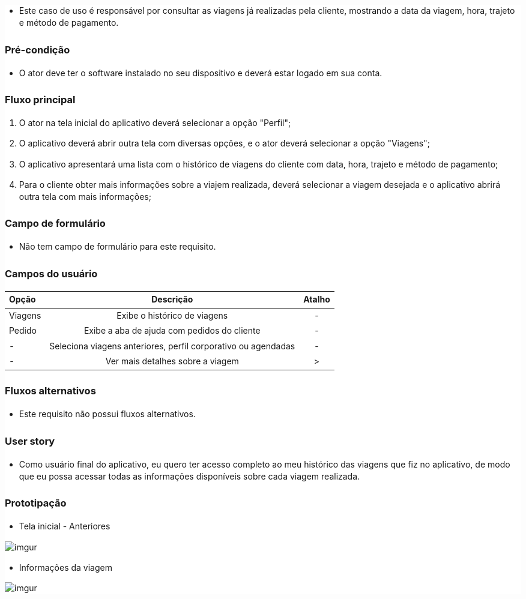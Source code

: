 + Este caso de uso é responsável por consultar as viagens já realizadas pela cliente, mostrando a data da viagem, hora, trajeto e método de pagamento.

### Pré-condição

+ O ator deve ter o software instalado no seu dispositivo e deverá estar logado em sua conta.

### Fluxo principal

1. O ator na tela inicial do aplicativo deverá selecionar a opção "Perfil";

2. O aplicativo deverá abrir outra tela com diversas opções, e o ator deverá selecionar a opção "Viagens";

3. O aplicativo apresentará uma lista com o histórico de viagens do cliente com data, hora, trajeto e método de pagamento;

4. Para o cliente obter mais informações sobre a viajem realizada, deverá selecionar a viagem desejada e o aplicativo abrirá outra tela com mais informações;

### Campo de formulário

+ Não tem campo de formulário para este requisito.

### Campos do usuário

|**Opção**|**Descrição**|**Atalho**|
| :-- | :-: | :-: |
|Viagens|Exibe o histórico de viagens|-|
|Pedido|Exibe a aba de ajuda com pedidos do cliente|-|
|-|Seleciona viagens anteriores, perfil corporativo ou agendadas|-|
|-|Ver mais detalhes sobre a viagem|>|

### Fluxos alternativos

+ Este requisito não possui fluxos alternativos.

### User story

+ Como usuário final do aplicativo, eu quero ter acesso completo ao meu histórico das viagens que fiz no aplicativo, de modo que eu possa acessar todas as informações disponíveis sobre cada viagem realizada.

### Prototipação 

+ Tela inicial - Anteriores

![imgur](https://imgur.com/l45JqTx.png) 

+ Informações da viagem

![imgur](https://imgur.com/MJhZceg.png)
